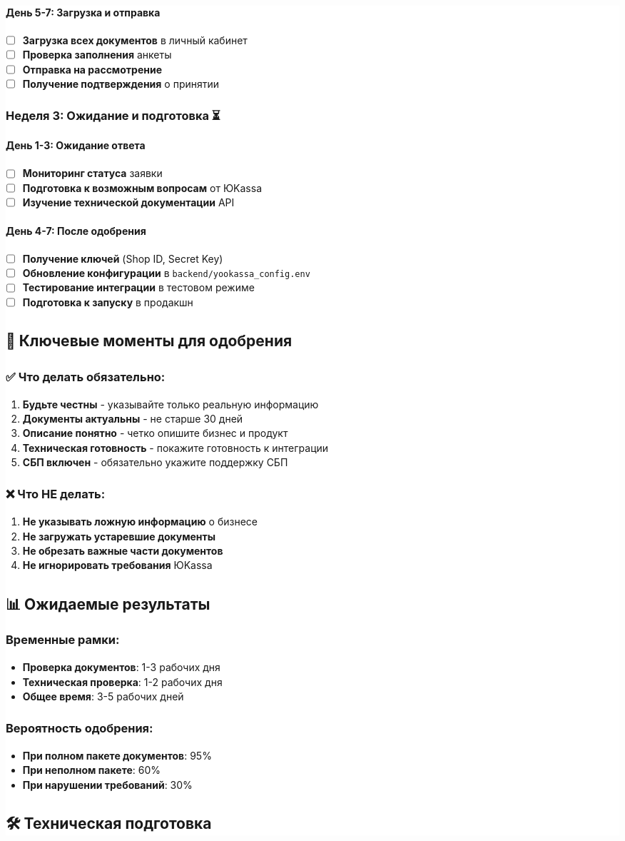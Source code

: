 #### День 5-7: Загрузка и отправка
- [ ] **Загрузка всех документов** в личный кабинет
- [ ] **Проверка заполнения** анкеты
- [ ] **Отправка на рассмотрение**
- [ ] **Получение подтверждения** о принятии

### Неделя 3: Ожидание и подготовка ⏳

#### День 1-3: Ожидание ответа
- [ ] **Мониторинг статуса** заявки
- [ ] **Подготовка к возможным вопросам** от ЮKassa
- [ ] **Изучение технической документации** API

#### День 4-7: После одобрения
- [ ] **Получение ключей** (Shop ID, Secret Key)
- [ ] **Обновление конфигурации** в `backend/yookassa_config.env`
- [ ] **Тестирование интеграции** в тестовом режиме
- [ ] **Подготовка к запуску** в продакшн

## 🔑 Ключевые моменты для одобрения

### ✅ Что делать обязательно:
1. **Будьте честны** - указывайте только реальную информацию
2. **Документы актуальны** - не старше 30 дней
3. **Описание понятно** - четко опишите бизнес и продукт
4. **Техническая готовность** - покажите готовность к интеграции
5. **СБП включен** - обязательно укажите поддержку СБП

### ❌ Что НЕ делать:
1. **Не указывать ложную информацию** о бизнесе
2. **Не загружать устаревшие документы**
3. **Не обрезать важные части документов**
4. **Не игнорировать требования** ЮKassa

## 📊 Ожидаемые результаты

### Временные рамки:
- **Проверка документов**: 1-3 рабочих дня
- **Техническая проверка**: 1-2 рабочих дня
- **Общее время**: 3-5 рабочих дней

### Вероятность одобрения:
- **При полном пакете документов**: 95%
- **При неполном пакете**: 60%
- **При нарушении требований**: 30%

## 🛠️ Техническая подготовка
